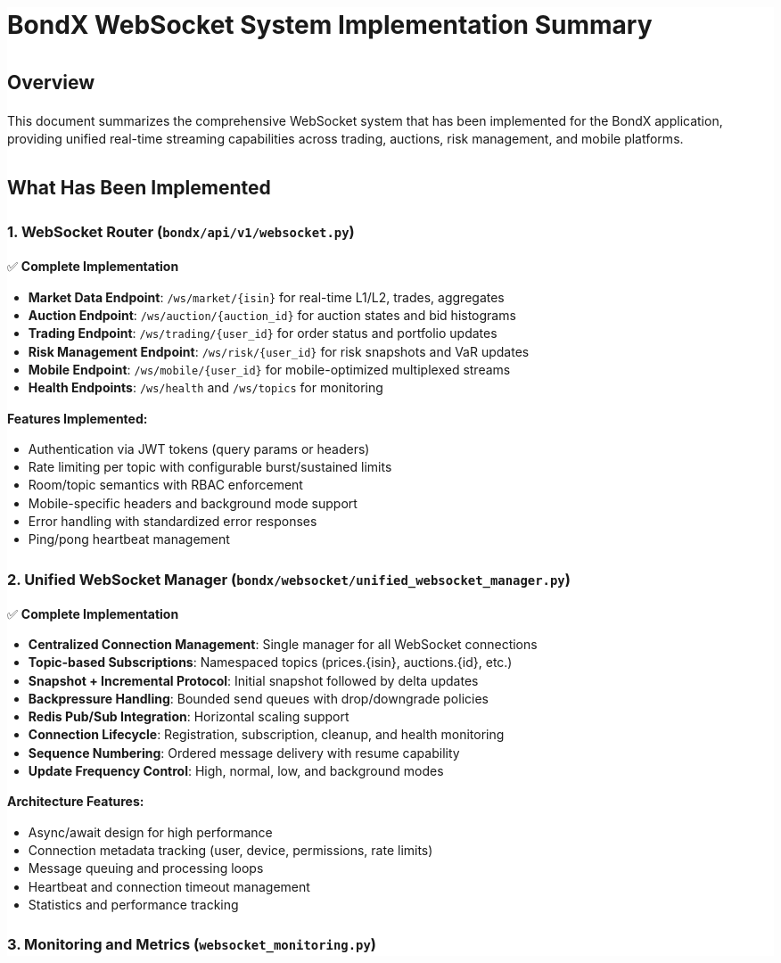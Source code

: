 # BondX WebSocket System Implementation Summary

## Overview

This document summarizes the comprehensive WebSocket system that has been implemented for the BondX application, providing unified real-time streaming capabilities across trading, auctions, risk management, and mobile platforms.

## What Has Been Implemented

### 1. WebSocket Router (`bondx/api/v1/websocket.py`)

✅ **Complete Implementation**
- **Market Data Endpoint**: `/ws/market/{isin}` for real-time L1/L2, trades, aggregates
- **Auction Endpoint**: `/ws/auction/{auction_id}` for auction states and bid histograms
- **Trading Endpoint**: `/ws/trading/{user_id}` for order status and portfolio updates
- **Risk Management Endpoint**: `/ws/risk/{user_id}` for risk snapshots and VaR updates
- **Mobile Endpoint**: `/ws/mobile/{user_id}` for mobile-optimized multiplexed streams
- **Health Endpoints**: `/ws/health` and `/ws/topics` for monitoring

**Features Implemented:**
- Authentication via JWT tokens (query params or headers)
- Rate limiting per topic with configurable burst/sustained limits
- Room/topic semantics with RBAC enforcement
- Mobile-specific headers and background mode support
- Error handling with standardized error responses
- Ping/pong heartbeat management

### 2. Unified WebSocket Manager (`bondx/websocket/unified_websocket_manager.py`)

✅ **Complete Implementation**
- **Centralized Connection Management**: Single manager for all WebSocket connections
- **Topic-based Subscriptions**: Namespaced topics (prices.{isin}, auctions.{id}, etc.)
- **Snapshot + Incremental Protocol**: Initial snapshot followed by delta updates
- **Backpressure Handling**: Bounded send queues with drop/downgrade policies
- **Redis Pub/Sub Integration**: Horizontal scaling support
- **Connection Lifecycle**: Registration, subscription, cleanup, and health monitoring
- **Sequence Numbering**: Ordered message delivery with resume capability
- **Update Frequency Control**: High, normal, low, and background modes

**Architecture Features:**
- Async/await design for high performance
- Connection metadata tracking (user, device, permissions, rate limits)
- Message queuing and processing loops
- Heartbeat and connection timeout management
- Statistics and performance tracking

### 3. Monitoring and Metrics (`websocket_monitoring.py`)
